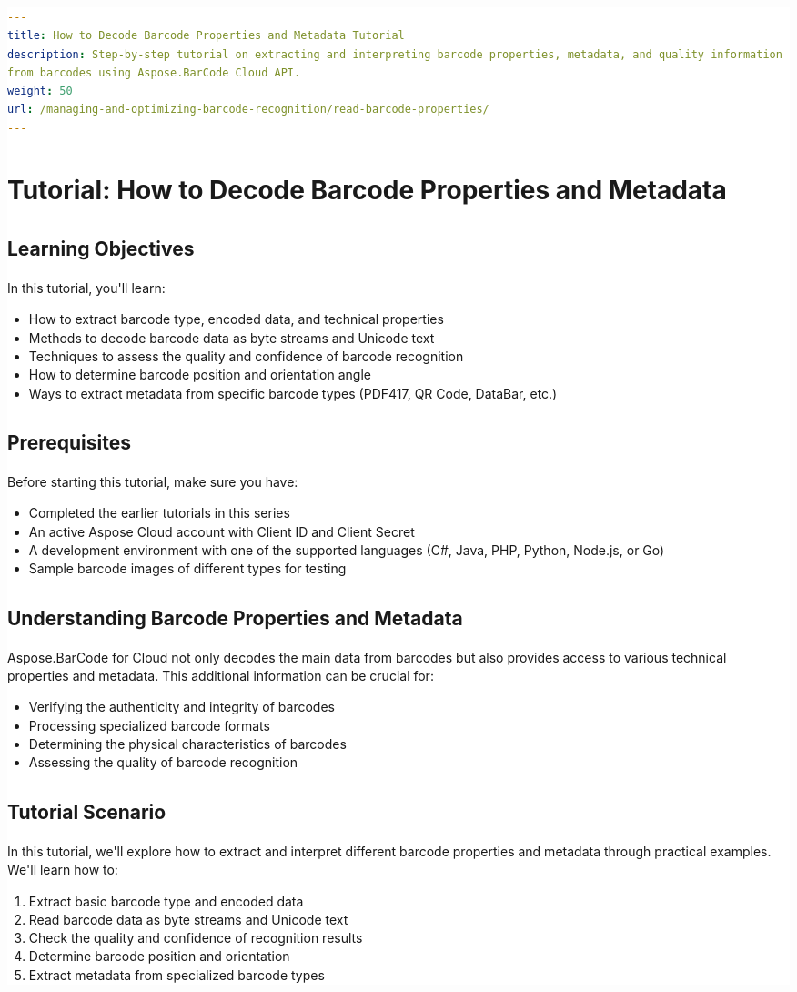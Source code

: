 ```yaml
---
title: How to Decode Barcode Properties and Metadata Tutorial
description: Step-by-step tutorial on extracting and interpreting barcode properties, metadata, and quality information from barcodes using Aspose.BarCode Cloud API.
weight: 50
url: /managing-and-optimizing-barcode-recognition/read-barcode-properties/
---
```


# Tutorial: How to Decode Barcode Properties and Metadata

## Learning Objectives

In this tutorial, you'll learn:
- How to extract barcode type, encoded data, and technical properties
- Methods to decode barcode data as byte streams and Unicode text
- Techniques to assess the quality and confidence of barcode recognition
- How to determine barcode position and orientation angle
- Ways to extract metadata from specific barcode types (PDF417, QR Code, DataBar, etc.)

## Prerequisites

Before starting this tutorial, make sure you have:
- Completed the earlier tutorials in this series
- An active Aspose Cloud account with Client ID and Client Secret
- A development environment with one of the supported languages (C#, Java, PHP, Python, Node.js, or Go)
- Sample barcode images of different types for testing

## Understanding Barcode Properties and Metadata

Aspose.BarCode for Cloud not only decodes the main data from barcodes but also provides access to various technical properties and metadata. This additional information can be crucial for:

- Verifying the authenticity and integrity of barcodes
- Processing specialized barcode formats
- Determining the physical characteristics of barcodes
- Assessing the quality of barcode recognition

## Tutorial Scenario

In this tutorial, we'll explore how to extract and interpret different barcode properties and metadata through practical examples. We'll learn how to:
1. Extract basic barcode type and encoded data
2. Read barcode data as byte streams and Unicode text
3. Check the quality and confidence of recognition results
4. Determine barcode position and orientation
5. Extract metadata from specialized barcode types
